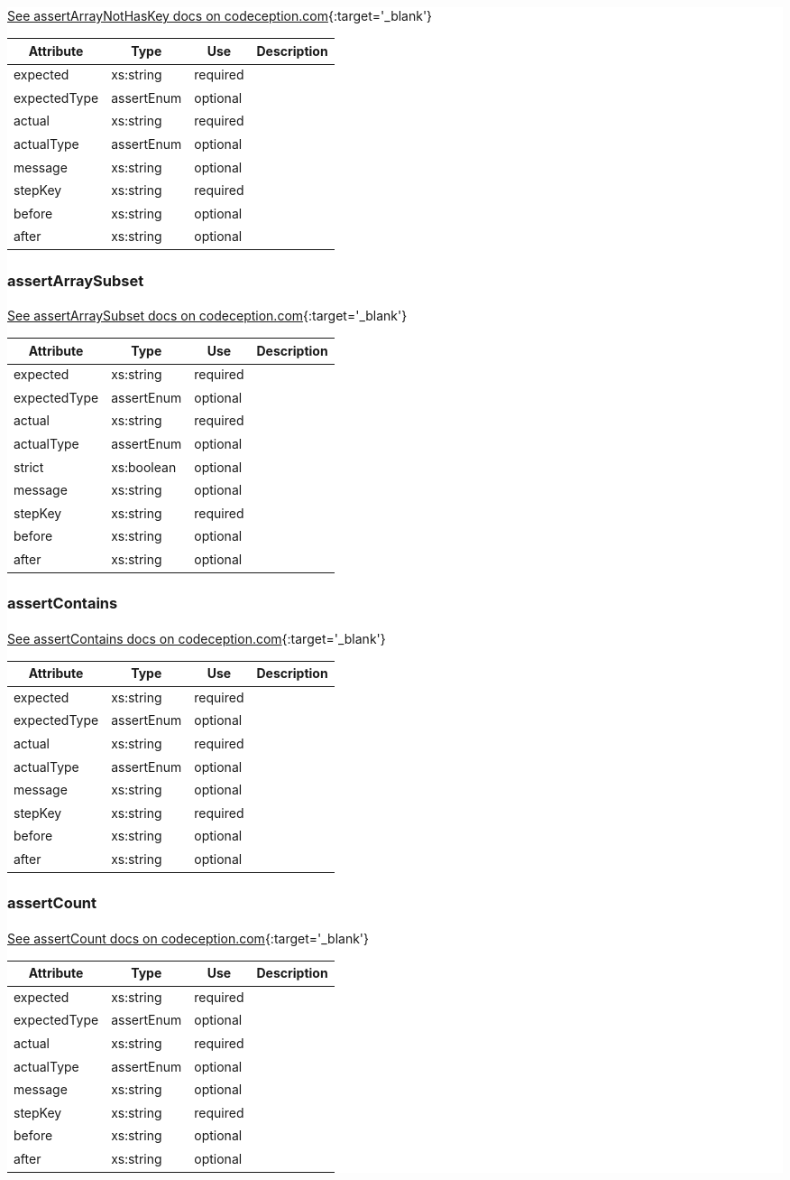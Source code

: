 [See assertArrayNotHasKey docs on codeception.com](http://codeception.com/docs/modules/Asserts#assertArrayNotHasKey){:target='_blank'}

Attribute|Type|Use|Description
---|---|---|---
expected|xs:string|required|
expectedType|assertEnum|optional|
actual|xs:string|required|
actualType|assertEnum|optional|
message|xs:string|optional|
stepKey|xs:string|required|
before|xs:string|optional|
after|xs:string|optional|

### assertArraySubset

[See assertArraySubset docs on codeception.com](http://codeception.com/docs/modules/Asserts#assertArraySubset){:target='_blank'}

Attribute|Type|Use|Description
---|---|---|---
expected|xs:string|required|
expectedType|assertEnum|optional|
actual|xs:string|required|
actualType|assertEnum|optional|
strict|xs:boolean|optional|
message|xs:string|optional|
stepKey|xs:string|required|
before|xs:string|optional|
after|xs:string|optional|

### assertContains

[See assertContains docs on codeception.com](http://codeception.com/docs/modules/Asserts#assertContains){:target='_blank'}

Attribute|Type|Use|Description
---|---|---|---
expected|xs:string|required|
expectedType|assertEnum|optional|
actual|xs:string|required|
actualType|assertEnum|optional|
message|xs:string|optional|
stepKey|xs:string|required|
before|xs:string|optional|
after|xs:string|optional|

### assertCount

[See assertCount docs on codeception.com](http://codeception.com/docs/modules/Asserts#assertCount){:target='_blank'}

Attribute|Type|Use|Description
---|---|---|---
expected|xs:string|required|
expectedType|assertEnum|optional|
actual|xs:string|required|
actualType|assertEnum|optional|
message|xs:string|optional|
stepKey|xs:string|required|
before|xs:string|optional|
after|xs:string|optional|
